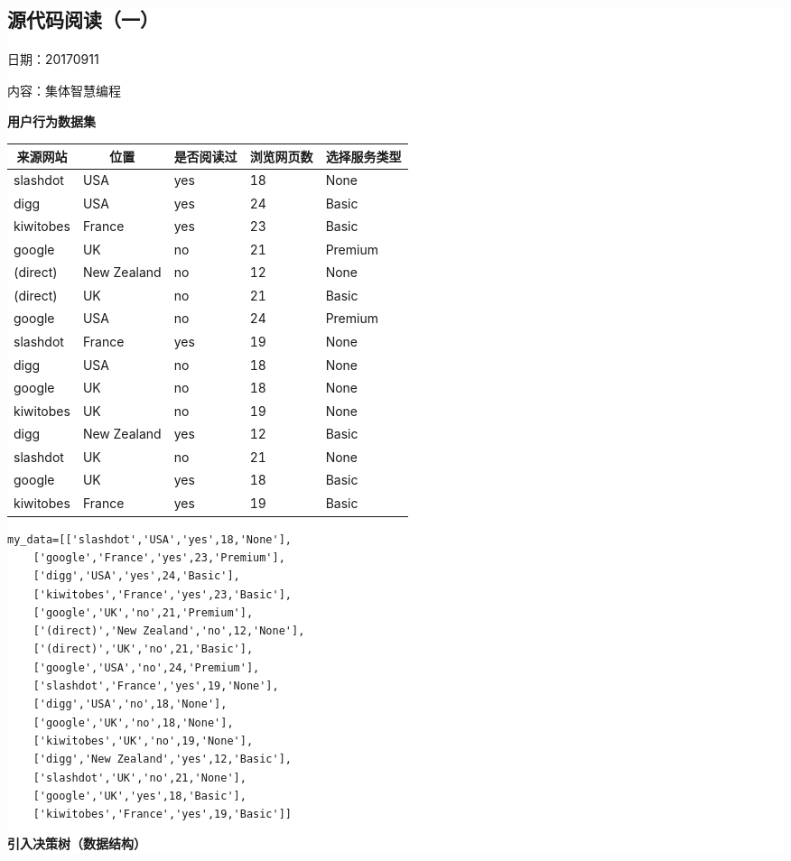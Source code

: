 ## 源代码阅读（一） ##

日期：20170911

内容：集体智慧编程

**用户行为数据集**

|来源网站|位置|是否阅读过|浏览网页数|选择服务类型|
|-------|----|-----|------|-------|
|slashdot|USA|yes|18|None|
|digg|USA|yes|24|Basic|
|kiwitobes|France|yes|23|Basic|
|google|UK|no|21|Premium|
|(direct)|New Zealand|no|12|None|
|(direct)|UK|no|21|Basic|
|google|USA|no|24|Premium|
|slashdot|France|yes|19|None|
|digg|USA|no|18|None|
|google|UK|no|18|None|
|kiwitobes|UK|no|19|None|
|digg|New Zealand|yes|12|Basic|
|slashdot|UK|no|21|None|
|google|UK|yes|18|Basic|
|kiwitobes|France|yes|19|Basic|
	my_data=[['slashdot','USA','yes',18,'None'],
        ['google','France','yes',23,'Premium'],
        ['digg','USA','yes',24,'Basic'],
        ['kiwitobes','France','yes',23,'Basic'],
        ['google','UK','no',21,'Premium'],
        ['(direct)','New Zealand','no',12,'None'],
        ['(direct)','UK','no',21,'Basic'],
        ['google','USA','no',24,'Premium'],
        ['slashdot','France','yes',19,'None'],
        ['digg','USA','no',18,'None'],
        ['google','UK','no',18,'None'],
        ['kiwitobes','UK','no',19,'None'],
        ['digg','New Zealand','yes',12,'Basic'],
        ['slashdot','UK','no',21,'None'],
        ['google','UK','yes',18,'Basic'],
        ['kiwitobes','France','yes',19,'Basic']]
**引入决策树（数据结构）**
